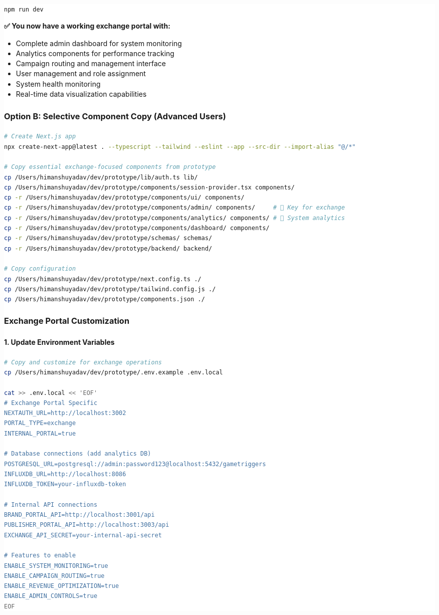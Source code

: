 ```bash
npm run dev
```

**✅ You now have a working exchange portal with:**
- Complete admin dashboard for system monitoring
- Analytics components for performance tracking
- Campaign routing and management interface
- User management and role assignment
- System health monitoring
- Real-time data visualization capabilities

### Option B: Selective Component Copy (Advanced Users)

```bash
# Create Next.js app
npx create-next-app@latest . --typescript --tailwind --eslint --app --src-dir --import-alias "@/*"

# Copy essential exchange-focused components from prototype
cp /Users/himanshuyadav/dev/prototype/lib/auth.ts lib/
cp /Users/himanshuyadav/dev/prototype/components/session-provider.tsx components/
cp -r /Users/himanshuyadav/dev/prototype/components/ui/ components/
cp -r /Users/himanshuyadav/dev/prototype/components/admin/ components/     # 🎯 Key for exchange
cp -r /Users/himanshuyadav/dev/prototype/components/analytics/ components/ # 🎯 System analytics
cp -r /Users/himanshuyadav/dev/prototype/components/dashboard/ components/
cp -r /Users/himanshuyadav/dev/prototype/schemas/ schemas/
cp -r /Users/himanshuyadav/dev/prototype/backend/ backend/

# Copy configuration
cp /Users/himanshuyadav/dev/prototype/next.config.ts ./
cp /Users/himanshuyadav/dev/prototype/tailwind.config.js ./
cp /Users/himanshuyadav/dev/prototype/components.json ./
```

### Exchange Portal Customization

#### 1. Update Environment Variables
```bash
# Copy and customize for exchange operations
cp /Users/himanshuyadav/dev/prototype/.env.example .env.local

cat >> .env.local << 'EOF'
# Exchange Portal Specific
NEXTAUTH_URL=http://localhost:3002
PORTAL_TYPE=exchange
INTERNAL_PORTAL=true

# Database connections (add analytics DB)
POSTGRESQL_URL=postgresql://admin:password123@localhost:5432/gametriggers
INFLUXDB_URL=http://localhost:8086
INFLUXDB_TOKEN=your-influxdb-token

# Internal API connections
BRAND_PORTAL_API=http://localhost:3001/api
PUBLISHER_PORTAL_API=http://localhost:3003/api
EXCHANGE_API_SECRET=your-internal-api-secret

# Features to enable
ENABLE_SYSTEM_MONITORING=true
ENABLE_CAMPAIGN_ROUTING=true
ENABLE_REVENUE_OPTIMIZATION=true
ENABLE_ADMIN_CONTROLS=true
EOF
```
